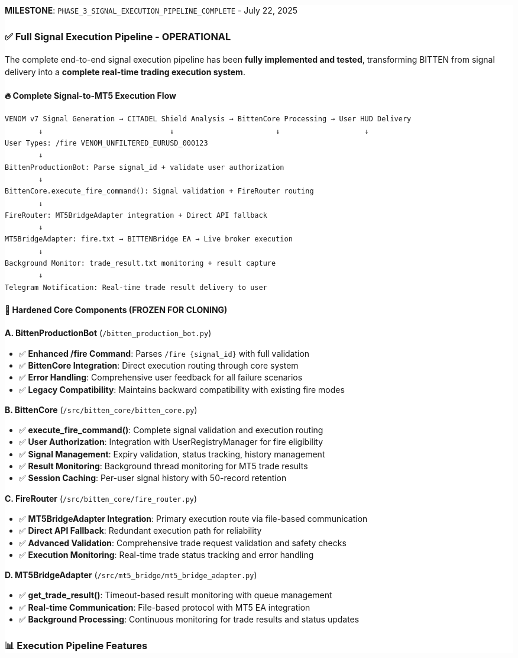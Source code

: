 **MILESTONE**: `PHASE_3_SIGNAL_EXECUTION_PIPELINE_COMPLETE` - July 22, 2025

### ✅ **Full Signal Execution Pipeline - OPERATIONAL**

The complete end-to-end signal execution pipeline has been **fully implemented and tested**, transforming BITTEN from signal delivery into a **complete real-time trading execution system**.

#### **🔥 Complete Signal-to-MT5 Execution Flow**
```
VENOM v7 Signal Generation → CITADEL Shield Analysis → BittenCore Processing → User HUD Delivery
        ↓                              ↓                        ↓                    ↓
User Types: /fire VENOM_UNFILTERED_EURUSD_000123
        ↓
BittenProductionBot: Parse signal_id + validate user authorization  
        ↓
BittenCore.execute_fire_command(): Signal validation + FireRouter routing
        ↓
FireRouter: MT5BridgeAdapter integration + Direct API fallback
        ↓
MT5BridgeAdapter: fire.txt → BITTENBridge EA → Live broker execution
        ↓
Background Monitor: trade_result.txt monitoring + result capture
        ↓
Telegram Notification: Real-time trade result delivery to user
```

#### **🎯 Hardened Core Components (FROZEN FOR CLONING)**

**A. BittenProductionBot** (`/bitten_production_bot.py`)
- ✅ **Enhanced /fire Command**: Parses `/fire {signal_id}` with full validation
- ✅ **BittenCore Integration**: Direct execution routing through core system
- ✅ **Error Handling**: Comprehensive user feedback for all failure scenarios
- ✅ **Legacy Compatibility**: Maintains backward compatibility with existing fire modes

**B. BittenCore** (`/src/bitten_core/bitten_core.py`)
- ✅ **execute_fire_command()**: Complete signal validation and execution routing
- ✅ **User Authorization**: Integration with UserRegistryManager for fire eligibility
- ✅ **Signal Management**: Expiry validation, status tracking, history management
- ✅ **Result Monitoring**: Background thread monitoring for MT5 trade results
- ✅ **Session Caching**: Per-user signal history with 50-record retention

**C. FireRouter** (`/src/bitten_core/fire_router.py`)
- ✅ **MT5BridgeAdapter Integration**: Primary execution route via file-based communication
- ✅ **Direct API Fallback**: Redundant execution path for reliability
- ✅ **Advanced Validation**: Comprehensive trade request validation and safety checks
- ✅ **Execution Monitoring**: Real-time trade status tracking and error handling

**D. MT5BridgeAdapter** (`/src/mt5_bridge/mt5_bridge_adapter.py`)
- ✅ **get_trade_result()**: Timeout-based result monitoring with queue management
- ✅ **Real-time Communication**: File-based protocol with MT5 EA integration
- ✅ **Background Processing**: Continuous monitoring for trade results and status updates

### **📊 Execution Pipeline Features**
